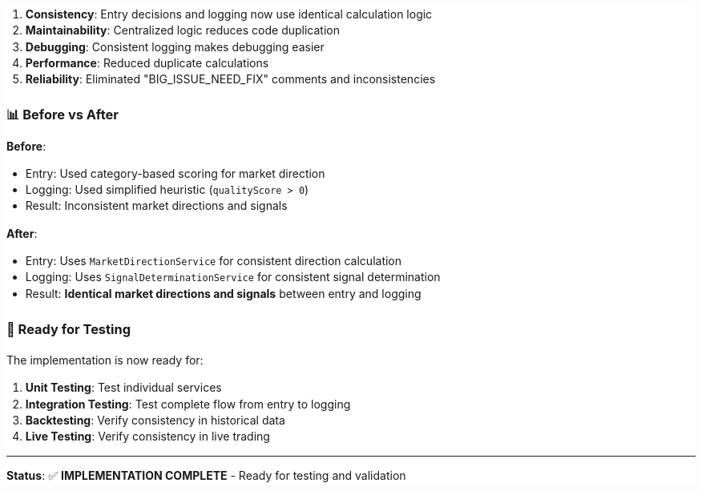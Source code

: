 1. **Consistency**: Entry decisions and logging now use identical calculation logic
2. **Maintainability**: Centralized logic reduces code duplication
3. **Debugging**: Consistent logging makes debugging easier
4. **Performance**: Reduced duplicate calculations
5. **Reliability**: Eliminated "BIG_ISSUE_NEED_FIX" comments and inconsistencies

### 📊 Before vs After

**Before**:
- Entry: Used category-based scoring for market direction
- Logging: Used simplified heuristic (`qualityScore > 0`)
- Result: Inconsistent market directions and signals

**After**:
- Entry: Uses `MarketDirectionService` for consistent direction calculation
- Logging: Uses `SignalDeterminationService` for consistent signal determination
- Result: **Identical market directions and signals** between entry and logging

### 🚀 Ready for Testing

The implementation is now ready for:
1. **Unit Testing**: Test individual services
2. **Integration Testing**: Test complete flow from entry to logging
3. **Backtesting**: Verify consistency in historical data
4. **Live Testing**: Verify consistency in live trading

---

**Status**: ✅ **IMPLEMENTATION COMPLETE** - Ready for testing and validation
